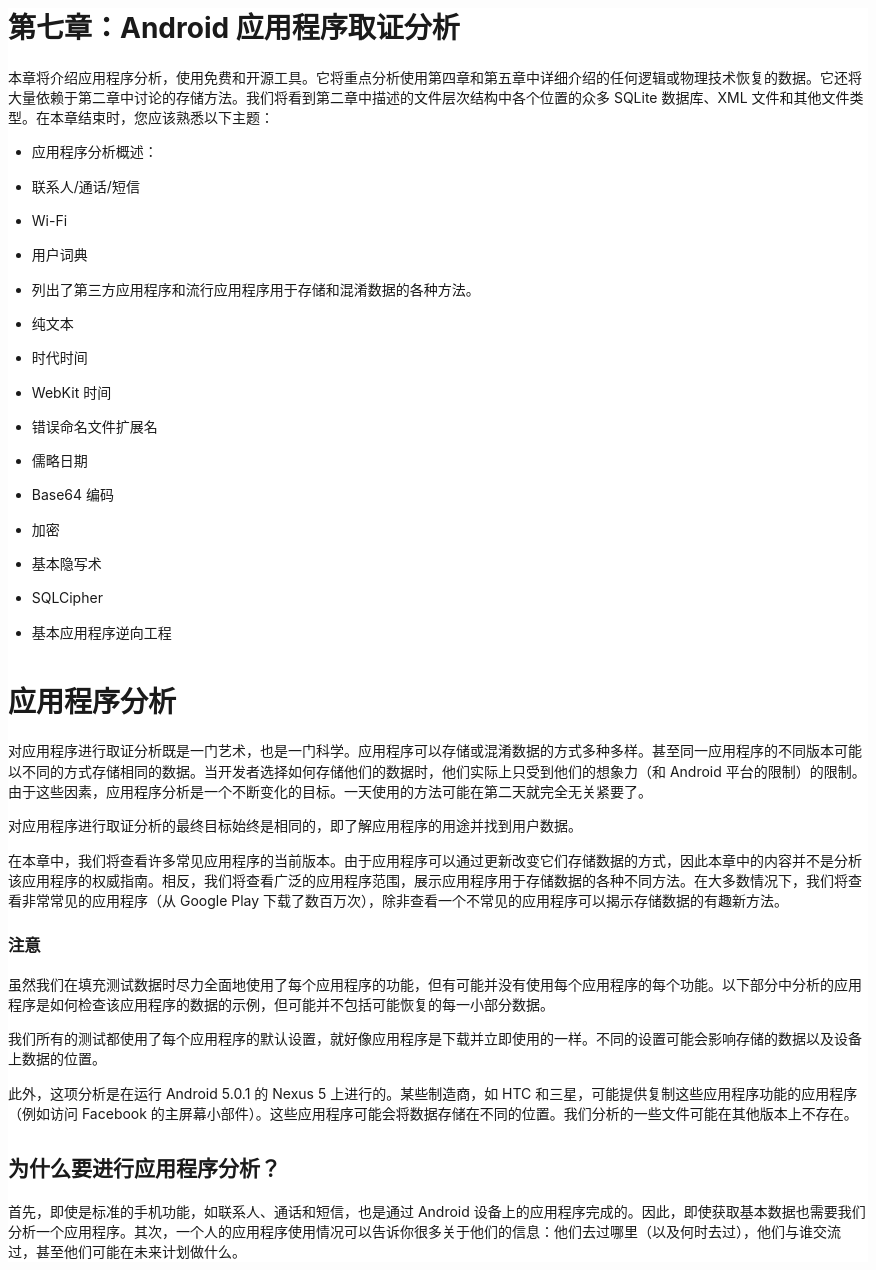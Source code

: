 # 第七章：Android 应用程序取证分析

本章将介绍应用程序分析，使用免费和开源工具。它将重点分析使用第四章和第五章中详细介绍的任何逻辑或物理技术恢复的数据。它还将大量依赖于第二章中讨论的存储方法。我们将看到第二章中描述的文件层次结构中各个位置的众多 SQLite 数据库、XML 文件和其他文件类型。在本章结束时，您应该熟悉以下主题：

+   应用程序分析概述：

+   联系人/通话/短信

+   Wi-Fi

+   用户词典

+   列出了第三方应用程序和流行应用程序用于存储和混淆数据的各种方法。

+   纯文本

+   时代时间

+   WebKit 时间

+   错误命名文件扩展名

+   儒略日期

+   Base64 编码

+   加密

+   基本隐写术

+   SQLCipher

+   基本应用程序逆向工程

# 应用程序分析

对应用程序进行取证分析既是一门艺术，也是一门科学。应用程序可以存储或混淆数据的方式多种多样。甚至同一应用程序的不同版本可能以不同的方式存储相同的数据。当开发者选择如何存储他们的数据时，他们实际上只受到他们的想象力（和 Android 平台的限制）的限制。由于这些因素，应用程序分析是一个不断变化的目标。一天使用的方法可能在第二天就完全无关紧要了。

对应用程序进行取证分析的最终目标始终是相同的，即了解应用程序的用途并找到用户数据。

在本章中，我们将查看许多常见应用程序的当前版本。由于应用程序可以通过更新改变它们存储数据的方式，因此本章中的内容并不是分析该应用程序的权威指南。相反，我们将查看广泛的应用程序范围，展示应用程序用于存储数据的各种不同方法。在大多数情况下，我们将查看非常常见的应用程序（从 Google Play 下载了数百万次），除非查看一个不常见的应用程序可以揭示存储数据的有趣新方法。

### 注意

虽然我们在填充测试数据时尽力全面地使用了每个应用程序的功能，但有可能并没有使用每个应用程序的每个功能。以下部分中分析的应用程序是如何检查该应用程序的数据的示例，但可能并不包括可能恢复的每一小部分数据。

我们所有的测试都使用了每个应用程序的默认设置，就好像应用程序是下载并立即使用的一样。不同的设置可能会影响存储的数据以及设备上数据的位置。

此外，这项分析是在运行 Android 5.0.1 的 Nexus 5 上进行的。某些制造商，如 HTC 和三星，可能提供复制这些应用程序功能的应用程序（例如访问 Facebook 的主屏幕小部件）。这些应用程序可能会将数据存储在不同的位置。我们分析的一些文件可能在其他版本上不存在。

## 为什么要进行应用程序分析？

首先，即使是标准的手机功能，如联系人、通话和短信，也是通过 Android 设备上的应用程序完成的。因此，即使获取基本数据也需要我们分析一个应用程序。其次，一个人的应用程序使用情况可以告诉你很多关于他们的信息：他们去过哪里（以及何时去过），他们与谁交流过，甚至他们可能在未来计划做什么。
